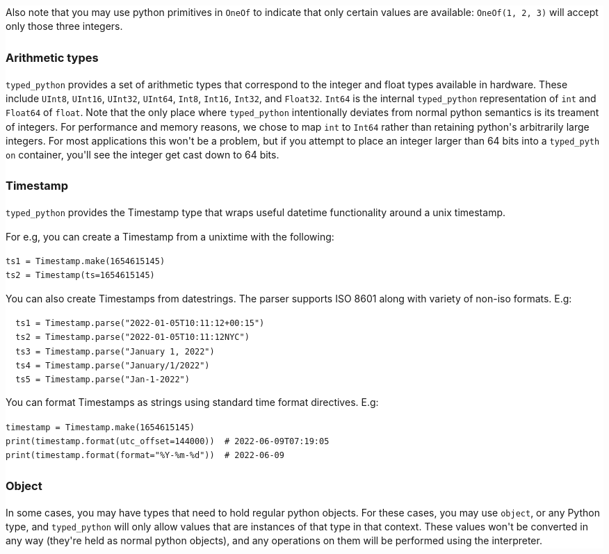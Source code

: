 Also note that you may use python primitives in `OneOf` to indicate that
only certain values are available: `OneOf(1, 2, 3)` will accept only those three
integers.

### Arithmetic types

`typed_python` provides a set of arithmetic types that correspond to the integer and float types
available in hardware. These include `UInt8`, `UInt16`, `UInt32`, `UInt64`, `Int8`, `Int16`, `Int32`,
and `Float32`.  `Int64` is the internal `typed_python` representation of `int` and `Float64` of
`float`. Note that the only place where `typed_python` intentionally deviates from normal
python semantics is its treament of integers. For performance and memory reasons, we chose to map
`int` to `Int64` rather than retaining python's arbitrarily large integers. For most applications
this won't be a problem, but if you attempt to place an integer larger than 64 bits into a
`typed_python` container, you'll see the integer get cast down to 64 bits.

### Timestamp

`typed_python` provides the Timestamp type that wraps useful datetime functionality around a
unix timestamp.

For e.g, you can create a Timestamp from a unixtime with the following:

```
ts1 = Timestamp.make(1654615145)
ts2 = Timestamp(ts=1654615145)
```

You can also create Timestamps from datestrings. The parser supports ISO 8601 along with variety
of non-iso formats. E.g:
```
  ts1 = Timestamp.parse("2022-01-05T10:11:12+00:15")
  ts2 = Timestamp.parse("2022-01-05T10:11:12NYC")
  ts3 = Timestamp.parse("January 1, 2022")
  ts4 = Timestamp.parse("January/1/2022")
  ts5 = Timestamp.parse("Jan-1-2022")
```

You can format Timestamps as strings using standard time format directives. E.g:

```
timestamp = Timestamp.make(1654615145)
print(timestamp.format(utc_offset=144000))  # 2022-06-09T07:19:05
print(timestamp.format(format="%Y-%m-%d"))  # 2022-06-09
```


### Object

In some cases, you may have types that need to hold regular python objects. For these cases, you may
use `object`, or any Python type, and `typed_python` will only allow values that are instances of that
type in that context. These values won't be converted in any way (they're held as normal python objects),
and any operations on them will be performed using the interpreter.

